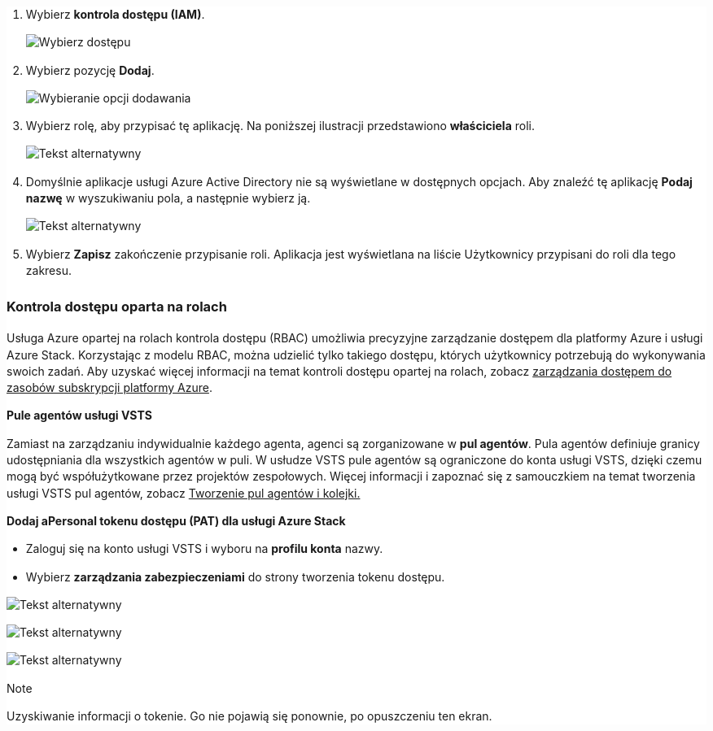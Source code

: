 1.  Wybierz **kontrola dostępu (IAM)**.

    ![Wybierz dostępu](media/azure-stack-solution-machine-learning/image88.png)

1.  Wybierz pozycję **Dodaj**.

    ![Wybieranie opcji dodawania](media/azure-stack-solution-machine-learning/image89.png)

1.  Wybierz rolę, aby przypisać tę aplikację. Na poniższej ilustracji przedstawiono **właściciela** roli.

    ![Tekst alternatywny](media/azure-stack-solution-machine-learning/image90.png)

1.  Domyślnie aplikacje usługi Azure Active Directory nie są wyświetlane w dostępnych opcjach. Aby znaleźć tę aplikację **Podaj nazwę** w wyszukiwaniu pola, a następnie wybierz ją.

    ![Tekst alternatywny](media/azure-stack-solution-machine-learning/image91.png)

1.  Wybierz **Zapisz** zakończenie przypisanie roli. Aplikacja jest wyświetlana na liście Użytkownicy przypisani do roli dla tego zakresu.

### <a name="role-based-access-control"></a>Kontrola dostępu oparta na rolach

Usługa Azure opartej na rolach kontrola dostępu (RBAC) umożliwia precyzyjne zarządzanie dostępem dla platformy Azure i usługi Azure Stack. Korzystając z modelu RBAC, można udzielić tylko takiego dostępu, których użytkownicy potrzebują do wykonywania swoich zadań. Aby uzyskać więcej informacji na temat kontroli dostępu opartej na rolach, zobacz [zarządzania dostępem do zasobów subskrypcji platformy Azure](https://docs.microsoft.com/azure/role-based-access-control/role-assignments-portal?toc=%252fazure%252factive-directory%252ftoc.json).

**Pule agentów usługi VSTS**

Zamiast na zarządzaniu indywidualnie każdego agenta, agenci są zorganizowane w **pul agentów**. Pula agentów definiuje granicy udostępniania dla wszystkich agentów w puli. W usłudze VSTS pule agentów są ograniczone do konta usługi VSTS, dzięki czemu mogą być współużytkowane przez projektów zespołowych. Więcej informacji i zapoznać się z samouczkiem na temat tworzenia usługi VSTS pul agentów, zobacz [Tworzenie pul agentów i kolejki.](https://docs.microsoft.com/vsts/build-release/concepts/agents/pools-queues?view=vsts)

**Dodaj aPersonal tokenu dostępu (PAT) dla usługi Azure Stack**

 -  Zaloguj się na konto usługi VSTS i wyboru na **profilu konta** nazwy.

 -  Wybierz **zarządzania zabezpieczeniami** do strony tworzenia tokenu dostępu.

![Tekst alternatywny](media/azure-stack-solution-machine-learning/image92.png)

![Tekst alternatywny](media/azure-stack-solution-machine-learning/image93.jpeg)

![Tekst alternatywny](media/azure-stack-solution-machine-learning/image94.jpeg)

> [!Note]  
> Uzyskiwanie informacji o tokenie. Go nie pojawią się ponownie, po opuszczeniu ten ekran.
